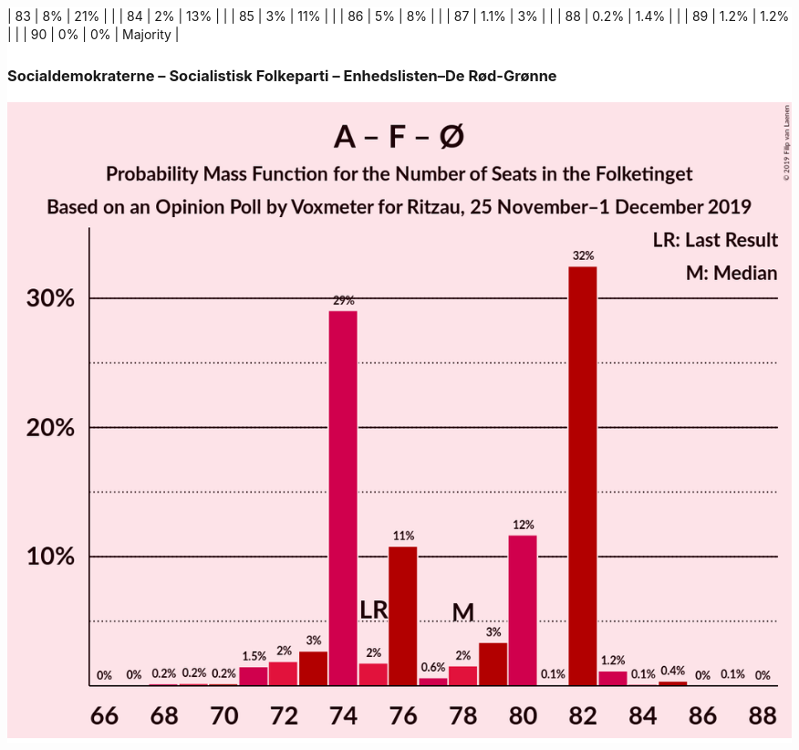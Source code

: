| 83 | 8% | 21% |  |
| 84 | 2% | 13% |  |
| 85 | 3% | 11% |  |
| 86 | 5% | 8% |  |
| 87 | 1.1% | 3% |  |
| 88 | 0.2% | 1.4% |  |
| 89 | 1.2% | 1.2% |  |
| 90 | 0% | 0% | Majority |

### Socialdemokraterne – Socialistisk Folkeparti – Enhedslisten–De Rød-Grønne

![Graph with seats probability mass function not yet produced](2019-12-01-Voxmeter-coalitions-seats-pmf-a–f–ø.png "Seats Probability Mass Function")
